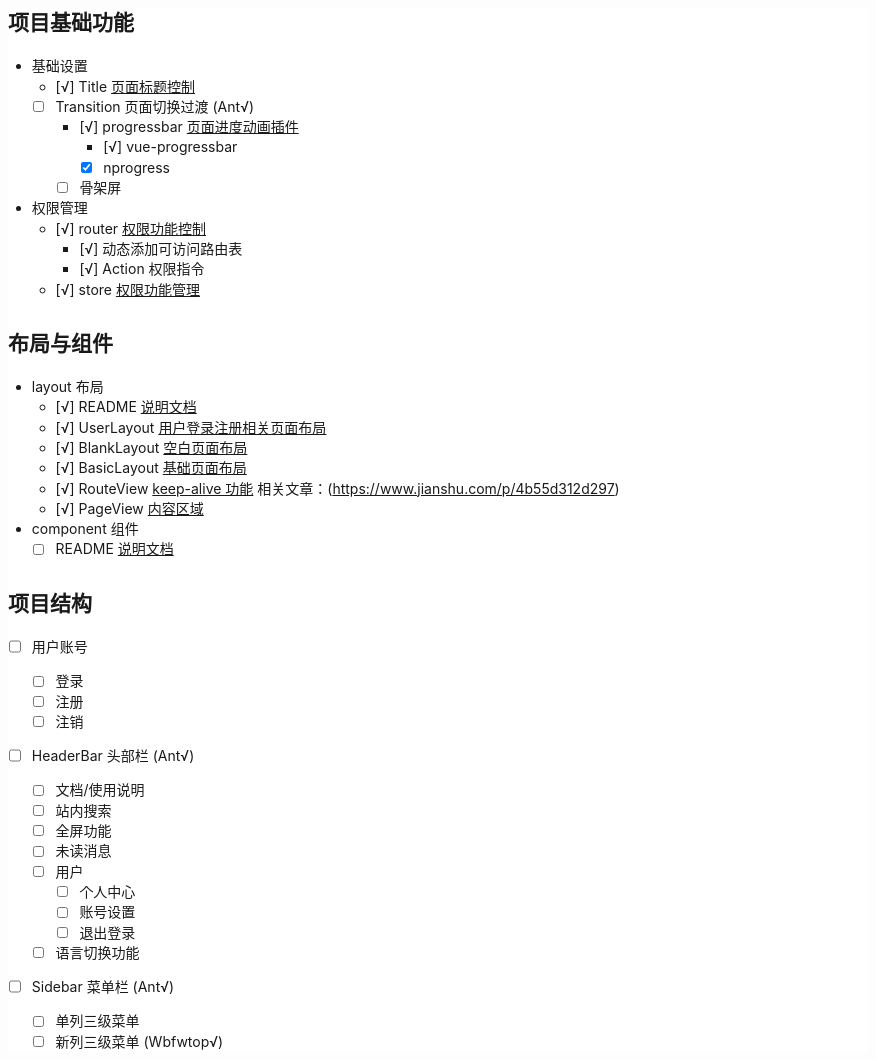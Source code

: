 ## 项目基础功能

- 基础设置
  - [√] Title [页面标题控制](./src/utils/domUtil.js)
  - [ ] Transition 页面切换过渡 (Ant√)
    - [√] progressbar [页面进度动画插件](./docs/progressbar.md)
      - [√] vue-progressbar
      - [x] nprogress
    - [ ] 骨架屏
- 权限管理
  - [√] router [权限功能控制](./src/permission.js)
    - [√] 动态添加可访问路由表
    - [√] Action 权限指令
  - [√] store [权限功能管理](./src/store/permission.js)

## 布局与组件

- layout 布局
  - [√] README [说明文档](./src/layouts/README.md)
  - [√] UserLayout [用户登录注册相关页面布局](./src/layouts/UserLayout.vue)
  - [√] BlankLayout [空白页面布局](./src/layouts/BlankLayout.vue)
  - [√] BasicLayout [基础页面布局](./src/layouts/BasicLayout.vue)
  - [√] RouteView [keep-alive 功能](./src/layouts/RouteView.vue) 相关文章：(https://www.jianshu.com/p/4b55d312d297)
  - [√] PageView [内容区域](./src/layouts/PageView.vue)
- component 组件
  - [ ] README [说明文档](./src/component/README.md)

## 项目结构

- [ ] 用户账号

  - [ ] 登录
  - [ ] 注册
  - [ ] 注销

- [ ] HeaderBar 头部栏 (Ant√)

  - [ ] 文档/使用说明
  - [ ] 站内搜索
  - [ ] 全屏功能
  - [ ] 未读消息
  - [ ] 用户
    - [ ] 个人中心
    - [ ] 账号设置
    - [ ] 退出登录
  - [ ] 语言切换功能

- [ ] Sidebar 菜单栏 (Ant√)

  - [ ] 单列三级菜单
  - [ ] 新列三级菜单 (Wbfwtop√)
